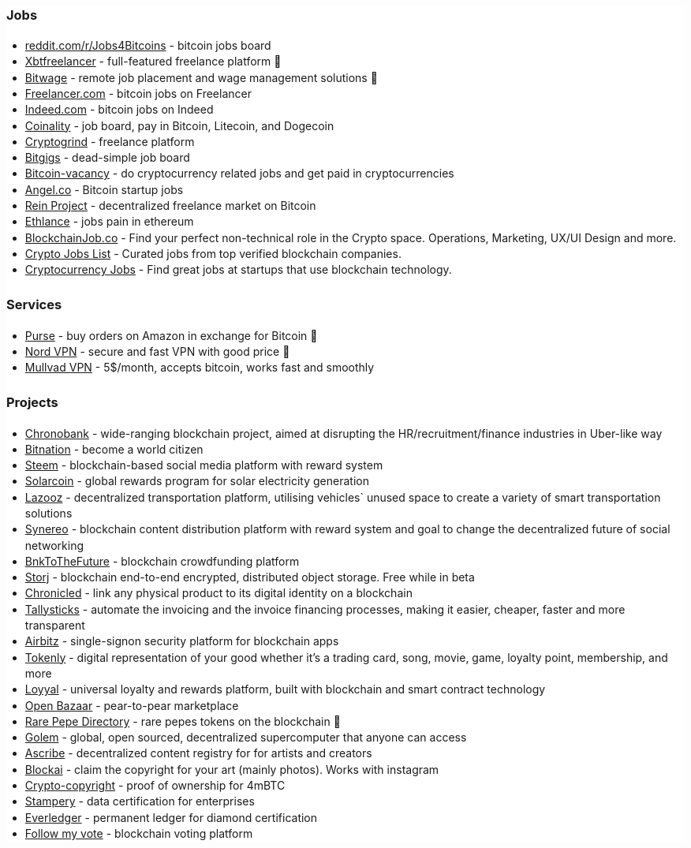 ### Jobs

- [reddit.com/r/Jobs4Bitcoins](https://www.reddit.com/r/Jobs4Bitcoins/) - bitcoin jobs board
- [Xbtfreelancer](http://www.xbtfreelancer.com/?ref=31381) - full-featured freelance platform 🍭 
- [Bitwage](https://www.bitwage.me/prelaunch?referral=Sy4H3kEwg&refSource=copy) - remote job placement and wage management solutions 🍭
- [Freelancer.com](https://www.freelancer.com/jobs/bitcoin/) - bitcoin jobs on Freelancer
- [Indeed.com](https://www.indeed.com/q-Bitcoin-jobs.html) - bitcoin jobs on Indeed
- [Coinality](https://coinality.com/) - job board, pay in Bitcoin, Litecoin, and Dogecoin
- [Cryptogrind](https://www.cryptogrind.com/) - freelance platform
- [Bitgigs](http://bitgigs.com/) - dead-simple job board
- [Bitcoin-vacancy](http://www.bitcoin-vacancy.com/) - do cryptocurrency related jobs and get paid in cryptocurrencies
- [Angel.co](https://angel.co/bitcoin/jobs) - Bitcoin startup jobs
- [Rein Project](https://reinproject.org/) - decentralized freelance market on Bitcoin
- [Ethlance](http://ethlance.com/) - jobs pain in ethereum
- [BlockchainJob.co](https://blockchainjob.co/) - Find your perfect non-technical role in the Crypto space. Operations, Marketing, UX/UI Design and more.
- [Crypto Jobs List](https://cryptojobslist.com/) - Curated jobs from top verified blockchain companies.
- [Cryptocurrency Jobs](https://cryptocurrencyjobs.co/) - Find great jobs at startups that use blockchain technology.

### Services

- [Purse](https://purse.io/?_r=WIsYgT) - buy orders on Amazon in exchange for Bitcoin 🍭 
- [Nord VPN](https://go.nordvpn.net/aff_c?offer_id=15&aff_id=3243) - secure and fast VPN with good price 🍭
- [Mullvad VPN](https://www.mullvad.net/) - 5$/month, accepts bitcoin, works fast and smoothly

### Projects

- [Chronobank](https://chronobank.io) - wide-ranging blockchain project, aimed at disrupting the HR/recruitment/finance industries in Uber-like way
- [Bitnation](https://bitnation.co/) - become a world citizen
- [Steem](https://steem.io/) - blockchain-based social media platform with reward system
- [Solarcoin](https://solarcoin.org/) - global rewards program for solar electricity generation
- [Lazooz](http://lazooz.org/) - decentralized transportation platform, utilising vehicles` unused space to create a variety of smart transportation solutions
- [Synereo](http://www.synereo.com/) - blockchain content distribution platform with reward system and goal to change the decentralized future of social networking
- [BnkToTheFuture](https://bnktothefuture.com/) - blockchain crowdfunding platform
- [Storj](https://storj.io/) - blockchain end-to-end encrypted, distributed object storage. Free while in beta
- [Chronicled](http://www.chronicled.com/) - link any physical product to its digital identity on a blockchain
- [Tallysticks](http://tallysticks.io/) - automate the invoicing and the invoice financing processes, making it easier, cheaper, faster and more transparent
- [Airbitz](https://airbitz.co/) - single-signon security platform for blockchain apps
- [Tokenly](https://tokenly.com/) - digital representation of your good whether it’s a trading card, song, movie, game, loyalty point, membership, and more
- [Loyyal](http://loyyal.com/) - universal loyalty and rewards platform, built with blockchain and smart contract technology
- [Open Bazaar](https://openbazaar.org/) - pear-to-pear marketplace
- [Rare Pepe Directory](http://rarepepedirectory.com/) - rare pepes tokens on the blockchain 🐸
- [Golem](https://golem.network/) - global, open sourced, decentralized supercomputer that anyone can access
- [Ascribe](https://www.ascribe.io/) - decentralized content registry for for artists and creators
- [Blockai](https://blockai.com/) - claim the copyright for your art (mainly photos). Works with instagram
- [Crypto-copyright](https://crypto-copyright.com/) - proof of ownership for 4mBTC
- [Stampery](https://stampery.com/) - data certification for enterprises
- [Everledger](https://www.everledger.io/) - permanent ledger for diamond certification
- [Follow my vote](https://followmyvote.com/) - blockchain voting platform